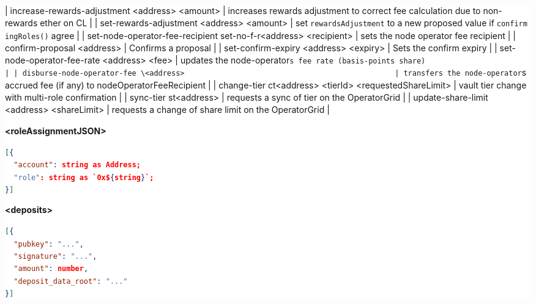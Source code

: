 | increase-rewards-adjustment \<address> \<amount>                                     | increases rewards adjustment to correct fee calculation due to non-rewards ether on CL                                                                                                                                 |
| set-rewards-adjustment \<address> \<amount>                                          | set `rewardsAdjustment` to a new proposed value if `confirmingRoles()` agree                                                                                                                                           |
| set-node-operator-fee-recipient set-no-f-r\<address> \<recipient>                    | sets the node operator fee recipient                                                                                                                                                                                   |
| confirm-proposal \<address>                                                          | Confirms a proposal                                                                                                                                                                                                    |
| set-confirm-expiry \<address> \<expiry>                                              | Sets the confirm expiry                                                                                                                                                                                                |
| set-node-operator-fee-rate \<address> \<fee>                                         | updates the node-operator`s fee rate (basis-points share)                                                                                                                                                              |
| disburse-node-operator-fee \<address>                                                | transfers the node-operator`s accrued fee (if any) to nodeOperatorFeeRecipient                                                                                                                                         |
| change-tier ct\<address> \<tierId> \<requestedShareLimit>                            | vault tier change with multi-role confirmation                                                                                                                                                                         |
| sync-tier st\<address>                                                               | requests a sync of tier on the OperatorGrid                                                                                                                                                                            |
| update-share-limit \<address> \<shareLimit>                                          | requests a change of share limit on the OperatorGrid                                                                                                                                                                   |

**\<roleAssignmentJSON>**

```json
[{
  "account": string as Address;
  "role": string as `0x${string}`;
}]
```

**\<deposits>**

```json
[{
  "pubkey": "...",
  "signature": "...",
  "amount": number,
  "deposit_data_root": "..."
}]
```
